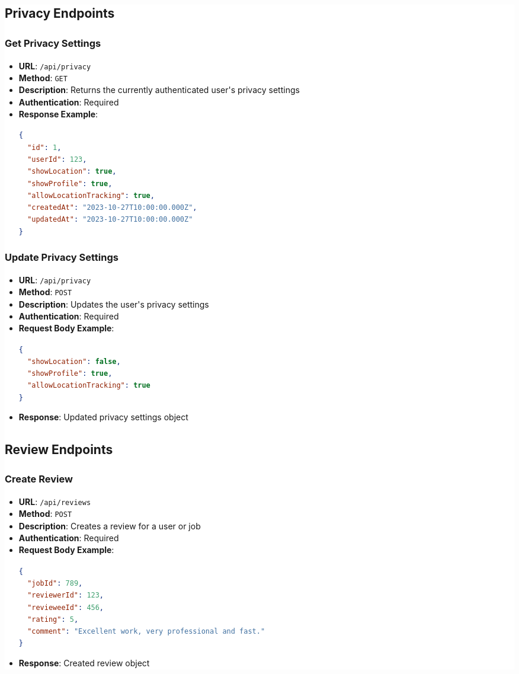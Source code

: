 ## Privacy Endpoints

### Get Privacy Settings
- **URL**: `/api/privacy`
- **Method**: `GET`
- **Description**: Returns the currently authenticated user's privacy settings
- **Authentication**: Required
- **Response Example**:
  ```json
  {
    "id": 1,
    "userId": 123,
    "showLocation": true,
    "showProfile": true,
    "allowLocationTracking": true,
    "createdAt": "2023-10-27T10:00:00.000Z",
    "updatedAt": "2023-10-27T10:00:00.000Z"
  }
  ```

### Update Privacy Settings
- **URL**: `/api/privacy`
- **Method**: `POST`
- **Description**: Updates the user's privacy settings
- **Authentication**: Required
- **Request Body Example**:
  ```json
  {
    "showLocation": false,
    "showProfile": true,
    "allowLocationTracking": true
  }
  ```
- **Response**: Updated privacy settings object

## Review Endpoints

### Create Review
- **URL**: `/api/reviews`
- **Method**: `POST`
- **Description**: Creates a review for a user or job
- **Authentication**: Required
- **Request Body Example**:
  ```json
  {
    "jobId": 789,
    "reviewerId": 123,
    "revieweeId": 456,
    "rating": 5,
    "comment": "Excellent work, very professional and fast."
  }
  ```
- **Response**: Created review object
